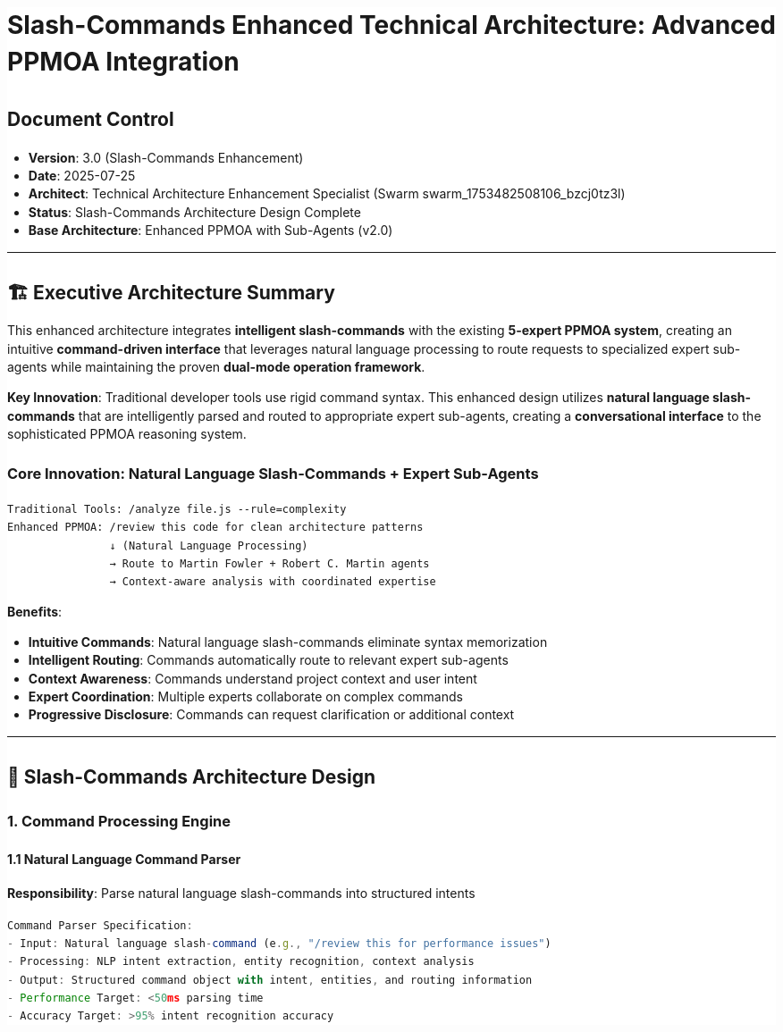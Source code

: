 # Slash-Commands Enhanced Technical Architecture: Advanced PPMOA Integration

## Document Control
- **Version**: 3.0 (Slash-Commands Enhancement)
- **Date**: 2025-07-25
- **Architect**: Technical Architecture Enhancement Specialist (Swarm swarm_1753482508106_bzcj0tz3l)
- **Status**: Slash-Commands Architecture Design Complete
- **Base Architecture**: Enhanced PPMOA with Sub-Agents (v2.0)

---

## 🏗️ Executive Architecture Summary

This enhanced architecture integrates **intelligent slash-commands** with the existing **5-expert PPMOA system**, creating an intuitive **command-driven interface** that leverages natural language processing to route requests to specialized expert sub-agents while maintaining the proven **dual-mode operation framework**.

**Key Innovation**: Traditional developer tools use rigid command syntax. This enhanced design utilizes **natural language slash-commands** that are intelligently parsed and routed to appropriate expert sub-agents, creating a **conversational interface** to the sophisticated PPMOA reasoning system.

### Core Innovation: Natural Language Slash-Commands + Expert Sub-Agents

```
Traditional Tools: /analyze file.js --rule=complexity
Enhanced PPMOA: /review this code for clean architecture patterns
                ↓ (Natural Language Processing)
                → Route to Martin Fowler + Robert C. Martin agents
                → Context-aware analysis with coordinated expertise
```

**Benefits**:
- **Intuitive Commands**: Natural language slash-commands eliminate syntax memorization
- **Intelligent Routing**: Commands automatically route to relevant expert sub-agents
- **Context Awareness**: Commands understand project context and user intent
- **Expert Coordination**: Multiple experts collaborate on complex commands
- **Progressive Disclosure**: Commands can request clarification or additional context

---

## 🎯 Slash-Commands Architecture Design

### 1. Command Processing Engine

#### **1.1 Natural Language Command Parser**
**Responsibility**: Parse natural language slash-commands into structured intents
```javascript
Command Parser Specification:
- Input: Natural language slash-command (e.g., "/review this for performance issues")
- Processing: NLP intent extraction, entity recognition, context analysis
- Output: Structured command object with intent, entities, and routing information
- Performance Target: <50ms parsing time
- Accuracy Target: >95% intent recognition accuracy
```
